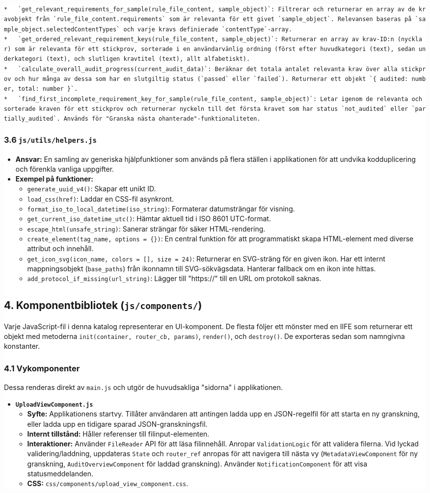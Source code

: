     *   `get_relevant_requirements_for_sample(rule_file_content, sample_object)`: Filtrerar och returnerar en array av de kravobjekt från `rule_file_content.requirements` som är relevanta för ett givet `sample_object`. Relevansen baseras på `sample_object.selectedContentTypes` och varje kravs definierade `contentType`-array.
    *   `get_ordered_relevant_requirement_keys(rule_file_content, sample_object)`: Returnerar en array av krav-ID:n (nycklar) som är relevanta för ett stickprov, sorterade i en användarvänlig ordning (först efter huvudkategori (text), sedan underkategori (text), och slutligen kravtitel (text), allt alfabetiskt).
    *   `calculate_overall_audit_progress(current_audit_data)`: Beräknar det totala antalet relevanta krav över alla stickprov och hur många av dessa som har en slutgiltig status (`passed` eller `failed`). Returnerar ett objekt `{ audited: number, total: number }`.
    *   `find_first_incomplete_requirement_key_for_sample(rule_file_content, sample_object)`: Letar igenom de relevanta och sorterade kraven för ett stickprov och returnerar nyckeln till det första kravet som har status `not_audited` eller `partially_audited`. Används för "Granska nästa ohanterade"-funktionaliteten.

### 3.6 `js/utils/helpers.js`
*   **Ansvar:** En samling av generiska hjälpfunktioner som används på flera ställen i applikationen för att undvika kodduplicering och förenkla vanliga uppgifter.
*   **Exempel på funktioner:**
    *   `generate_uuid_v4()`: Skapar ett unikt ID.
    *   `load_css(href)`: Laddar en CSS-fil asynkront.
    *   `format_iso_to_local_datetime(iso_string)`: Formaterar datumsträngar för visning.
    *   `get_current_iso_datetime_utc()`: Hämtar aktuell tid i ISO 8601 UTC-format.
    *   `escape_html(unsafe_string)`: Sanerar strängar för säker HTML-rendering.
    *   `create_element(tag_name, options = {})`: En central funktion för att programmatiskt skapa HTML-element med diverse attribut och innehåll.
    *   `get_icon_svg(icon_name, colors = [], size = 24)`: Returnerar en SVG-sträng för en given ikon. Har ett internt mappningsobjekt (`base_paths`) från ikonnamn till SVG-sökvägsdata. Hanterar fallback om en ikon inte hittas.
    *   `add_protocol_if_missing(url_string)`: Lägger till "https://" till en URL om protokoll saknas.

## 4. Komponentbibliotek (`js/components/`)

Varje JavaScript-fil i denna katalog representerar en UI-komponent. De flesta följer ett mönster med en IIFE som returnerar ett objekt med metoderna `init(container, router_cb, params)`, `render()`, och `destroy()`. De exporteras sedan som namngivna konstanter.

### 4.1 Vykomponenter
Dessa renderas direkt av `main.js` och utgör de huvudsakliga "sidorna" i applikationen.

*   **`UploadViewComponent.js`**
    *   **Syfte:** Applikationens startvy. Tillåter användaren att antingen ladda upp en JSON-regelfil för att starta en ny granskning, eller ladda upp en tidigare sparad JSON-granskningsfil.
    *   **Internt tillstånd:** Håller referenser till filinput-elementen.
    *   **Interaktioner:** Använder `FileReader` API för att läsa filinnehåll. Anropar `ValidationLogic` för att validera filerna. Vid lyckad validering/laddning, uppdateras `State` och `router_ref` anropas för att navigera till nästa vy (`MetadataViewComponent` för ny granskning, `AuditOverviewComponent` för laddad granskning). Använder `NotificationComponent` för att visa statusmeddelanden.
    *   **CSS:** `css/components/upload_view_component.css`.
